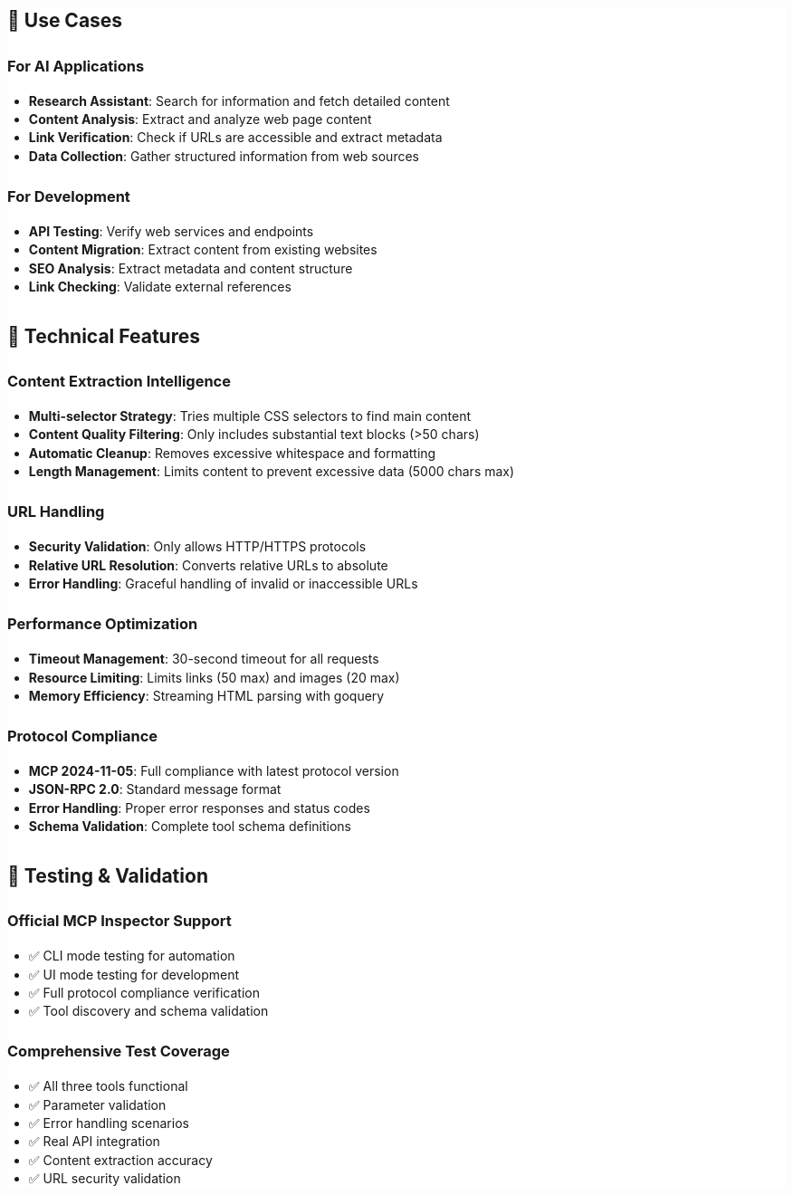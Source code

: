 ## 🎯 Use Cases

### For AI Applications
- **Research Assistant**: Search for information and fetch detailed content
- **Content Analysis**: Extract and analyze web page content
- **Link Verification**: Check if URLs are accessible and extract metadata
- **Data Collection**: Gather structured information from web sources

### For Development
- **API Testing**: Verify web services and endpoints
- **Content Migration**: Extract content from existing websites
- **SEO Analysis**: Extract metadata and content structure
- **Link Checking**: Validate external references

## 🔧 Technical Features

### Content Extraction Intelligence
- **Multi-selector Strategy**: Tries multiple CSS selectors to find main content
- **Content Quality Filtering**: Only includes substantial text blocks (>50 chars)
- **Automatic Cleanup**: Removes excessive whitespace and formatting
- **Length Management**: Limits content to prevent excessive data (5000 chars max)

### URL Handling
- **Security Validation**: Only allows HTTP/HTTPS protocols
- **Relative URL Resolution**: Converts relative URLs to absolute
- **Error Handling**: Graceful handling of invalid or inaccessible URLs

### Performance Optimization
- **Timeout Management**: 30-second timeout for all requests
- **Resource Limiting**: Limits links (50 max) and images (20 max)
- **Memory Efficiency**: Streaming HTML parsing with goquery

### Protocol Compliance
- **MCP 2024-11-05**: Full compliance with latest protocol version
- **JSON-RPC 2.0**: Standard message format
- **Error Handling**: Proper error responses and status codes
- **Schema Validation**: Complete tool schema definitions

## 🧪 Testing & Validation

### Official MCP Inspector Support
- ✅ CLI mode testing for automation
- ✅ UI mode testing for development
- ✅ Full protocol compliance verification
- ✅ Tool discovery and schema validation

### Comprehensive Test Coverage
- ✅ All three tools functional
- ✅ Parameter validation
- ✅ Error handling scenarios
- ✅ Real API integration
- ✅ Content extraction accuracy
- ✅ URL security validation

